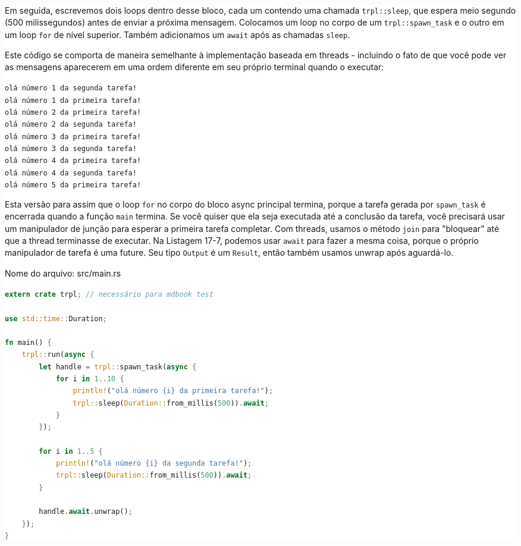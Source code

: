 Em seguida, escrevemos dois loops dentro desse bloco, cada um contendo uma chamada `trpl::sleep`, que espera meio segundo (500 milissegundos) antes de enviar a próxima mensagem. Colocamos um loop no corpo de um `trpl::spawn_task` e o outro em um loop `for` de nível superior. Também adicionamos um `await` após as chamadas `sleep`.

Este código se comporta de maneira semelhante à implementação baseada em threads - incluindo o fato de que você pode ver as mensagens aparecerem em uma ordem diferente em seu próprio terminal quando o executar:

```
olá número 1 da segunda tarefa!
olá número 1 da primeira tarefa!
olá número 2 da primeira tarefa!
olá número 2 da segunda tarefa!
olá número 3 da primeira tarefa!
olá número 3 da segunda tarefa!
olá número 4 da primeira tarefa!
olá número 4 da segunda tarefa!
olá número 5 da primeira tarefa!
```

Esta versão para assim que o loop `for` no corpo do bloco async principal termina, porque a tarefa gerada por `spawn_task` é encerrada quando a função `main` termina. Se você quiser que ela seja executada até a conclusão da tarefa, você precisará usar um manipulador de junção para esperar a primeira tarefa completar. Com threads, usamos o método `join` para "bloquear" até que a thread terminasse de executar. Na Listagem 17-7, podemos usar `await` para fazer a mesma coisa, porque o próprio manipulador de tarefa é uma future. Seu tipo `Output` é um `Result`, então também usamos unwrap após aguardá-lo.

Nome do arquivo: src/main.rs

```rust
extern crate trpl; // necessário para mdbook test

use std::time::Duration;

fn main() {
    trpl::run(async {
        let handle = trpl::spawn_task(async {
            for i in 1..10 {
                println!("olá número {i} da primeira tarefa!");
                trpl::sleep(Duration::from_millis(500)).await;
            }
        });

        for i in 1..5 {
            println!("olá número {i} da segunda tarefa!");
            trpl::sleep(Duration::from_millis(500)).await;
        }

        handle.await.unwrap();
    });
}
```
